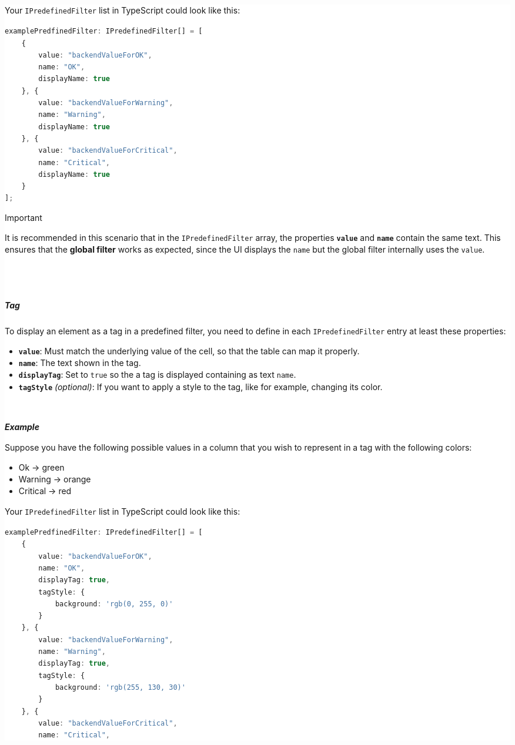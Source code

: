 Your `IPredefinedFilter` list in TypeScript could look like this:
```ts
examplePredfinedFilter: IPredefinedFilter[] = [
    {
        value: "backendValueForOK",
        name: "OK",
        displayName: true
    }, {
        value: "backendValueForWarning",
        name: "Warning",
        displayName: true
    }, {
        value: "backendValueForCritical",
        name: "Critical",
        displayName: true
    }
];
```

> [!IMPORTANT]
> It is recommended in this scenario that in the `IPredefinedFilter` array, the properties **`value`** and **`name`** contain the same text.
> This ensures that the **global filter** works as expected, since the UI displays the `name` but the global filter internally uses the `value`.

<br><br>



##### Tag
To display an element as a tag in a predefined filter, you need to define in each `IPredefinedFilter` entry at least these properties:
- **`value`**: Must match the underlying value of the cell, so that the table can map it properly.
- **`name`**: The text shown in the tag.
- **`displayTag`**: Set to `true` so the a tag is displayed containing as text `name`.
- **`tagStyle`** *(optional)*: If you want to apply a style to the tag, like for example, changing its color.

<br>

**_Example_**

Suppose you have the following possible values in a column that you wish to represent in a tag with the following colors:
- Ok → green
- Warning → orange
- Critical → red

Your `IPredefinedFilter` list in TypeScript could look like this:
```ts
examplePredfinedFilter: IPredefinedFilter[] = [
    {
        value: "backendValueForOK",
        name: "OK",
        displayTag: true,
        tagStyle: {
            background: 'rgb(0, 255, 0)'
        }
    }, {
        value: "backendValueForWarning",
        name: "Warning",
        displayTag: true,
        tagStyle: {
            background: 'rgb(255, 130, 30)'
        }
    }, {
        value: "backendValueForCritical",
        name: "Critical",
```
